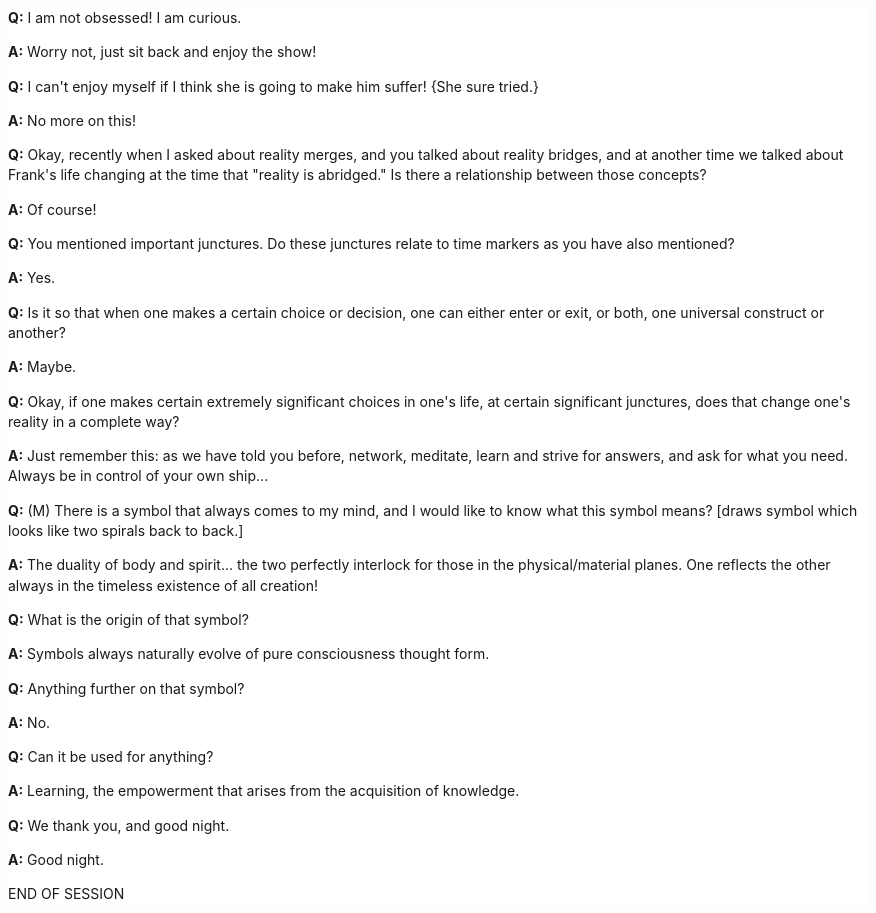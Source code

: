**Q:** I am not obsessed! I am curious.

**A:** Worry not, just sit back and enjoy the show!

**Q:** I can't enjoy myself if I think she is going to make him suffer! {She sure tried.}

**A:** No more on this!

**Q:** Okay, recently when I asked about reality merges, and you talked about reality bridges, and at another time we talked about Frank's life changing at the time that "reality is abridged." Is there a relationship between those concepts?

**A:** Of course!

**Q:** You mentioned important junctures. Do these junctures relate to time markers as you have also mentioned?

**A:** Yes.

**Q:** Is it so that when one makes a certain choice or decision, one can either enter or exit, or both, one universal construct or another?

**A:** Maybe.

**Q:** Okay, if one makes certain extremely significant choices in one's life, at certain significant junctures, does that change one's reality in a complete way?

**A:** Just remember this: as we have told you before, network, meditate, learn and strive for answers, and ask for what you need. Always be in control of your own ship...

**Q:** (M) There is a symbol that always comes to my mind, and I would like to know what this symbol means? [draws symbol which looks like two spirals back to back.]

**A:** The duality of body and spirit... the two perfectly interlock for those in the physical/material planes. One reflects the other always in the timeless existence of all creation!

**Q:** What is the origin of that symbol?

**A:** Symbols always naturally evolve of pure consciousness thought form.

**Q:** Anything further on that symbol?

**A:** No.

**Q:** Can it be used for anything?

**A:** Learning, the empowerment that arises from the acquisition of knowledge.

**Q:** We thank you, and good night.

**A:** Good night.

END OF SESSION


